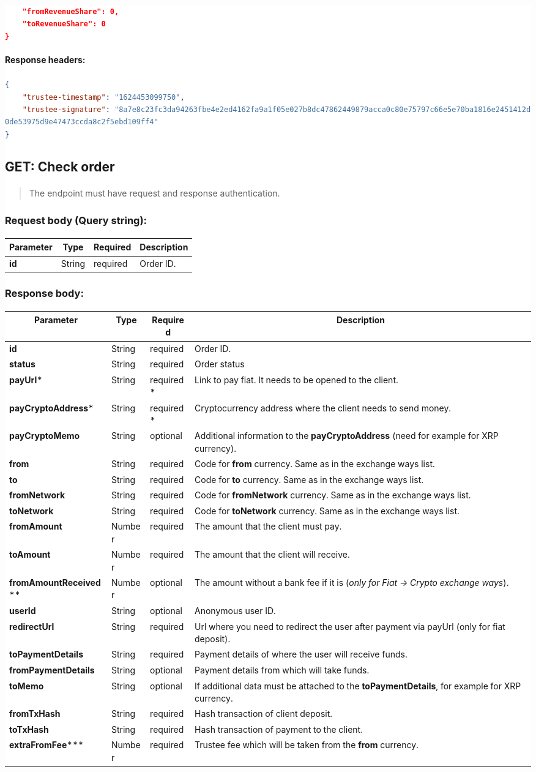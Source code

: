 ```JSON
    "fromRevenueShare": 0,
    "toRevenueShare": 0
}
```

#### Response headers:

```JSON
{
    "trustee-timestamp": "1624453099750",
    "trustee-signature": "8a7e8c23fc3da94263fbe4e2ed4162fa9a1f05e027b8dc47862449879acca0c80e75797c66e5e70ba1816e2451412d0de53975d9e47473ccda8c2f5ebd109ff4"
}
```

## GET: Check order

> The endpoint must have request and response authentication.

### Request body (Query string):

| Parameter | Type | Required |  Description |
| ------ | ------ | ------ | ------ |
| **id** | String  | required | Order ID. |

### Response body:

| Parameter | Type | Required |  Description |
| ------ | ------ | ------ | ------ |
| **id** | String | required | Order ID. |
| **status** | String | required | Order status |
| **payUrl**\* | String | required\* | Link to pay fiat. It needs to be opened to the client. |
| **payCryptoAddress**\* | String | required\* | Cryptocurrency address where the client needs to send money. |
| **payCryptoMemo** | String | optional | Additional information to the **payCryptoAddress** (need for example for XRP currency). |
| **from** | String | required | Code for **from** currency. Same as in the exchange ways list. |
| **to** | String | required | Code for **to** currency. Same as in the exchange ways list. |
| **fromNetwork** | String | required | Code for **fromNetwork** currency. Same as in the exchange ways list. |
| **toNetwork** | String | required | Code for **toNetwork** currency. Same as in the exchange ways list. |
| **fromAmount** | Number | required | The amount that the client must pay. |
| **toAmount** | Number | required | The amount that the client will receive. |
| **fromAmountReceived**\*\* | Number | optional | The amount without a bank fee if it is (*only for Fiat -> Crypto exchange ways*). |
| **userId** | String | optional | Anonymous user ID. |
| **redirectUrl** | String | required | Url where you need to redirect the user after payment via payUrl (only for fiat deposit). |
| **toPaymentDetails** | String | required | Payment details of where the user will receive funds. |
| **fromPaymentDetails** | String | optional | Payment details from which will take funds. |
| **toMemo** | String | optional | If additional data must be attached to the **toPaymentDetails**, for example for XRP currency. |
| **fromTxHash** | String | required | Hash transaction of client deposit. |
| **toTxHash** | String | required | Hash transaction of payment to the client. |
| **extraFromFee**\*\*\* | Number | required | Trustee fee which will be taken from the **from** currency. |